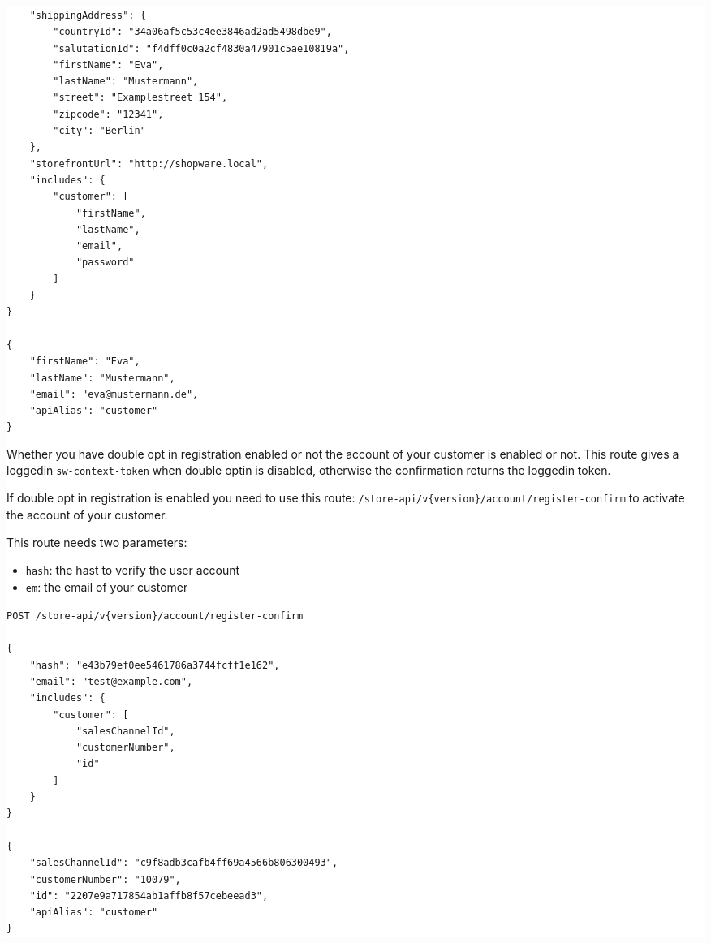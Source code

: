 ```
    "shippingAddress": {
        "countryId": "34a06af5c53c4ee3846ad2ad5498dbe9",
        "salutationId": "f4dff0c0a2cf4830a47901c5ae10819a",
        "firstName": "Eva",
        "lastName": "Mustermann",
        "street": "Examplestreet 154",
        "zipcode": "12341",
        "city": "Berlin"
    },
    "storefrontUrl": "http://shopware.local",
    "includes": {
        "customer": [
            "firstName",
            "lastName",
            "email",
            "password"
        ]
    }
}

{
    "firstName": "Eva",
    "lastName": "Mustermann",
    "email": "eva@mustermann.de",
    "apiAlias": "customer"
}
```

Whether you have double opt in registration enabled or not the account of your customer is enabled or not.
This route gives a loggedin `sw-context-token` when double optin is disabled, otherwise the confirmation returns the loggedin token.

If double opt in registration is enabled you need to use this route: `/store-api/v{version}/account/register-confirm` to activate the account of your customer.

This route needs two parameters: 
* `hash`: the hast to verify the user account
* `em`: the email of your customer

```
POST /store-api/v{version}/account/register-confirm

{
    "hash": "e43b79ef0ee5461786a3744fcff1e162",
    "email": "test@example.com",
    "includes": {
        "customer": [
            "salesChannelId",
            "customerNumber",
            "id"
        ]
    }
}

{
    "salesChannelId": "c9f8adb3cafb4ff69a4566b806300493",
    "customerNumber": "10079",
    "id": "2207e9a717854ab1affb8f57cebeead3",
    "apiAlias": "customer"
}
``` 
